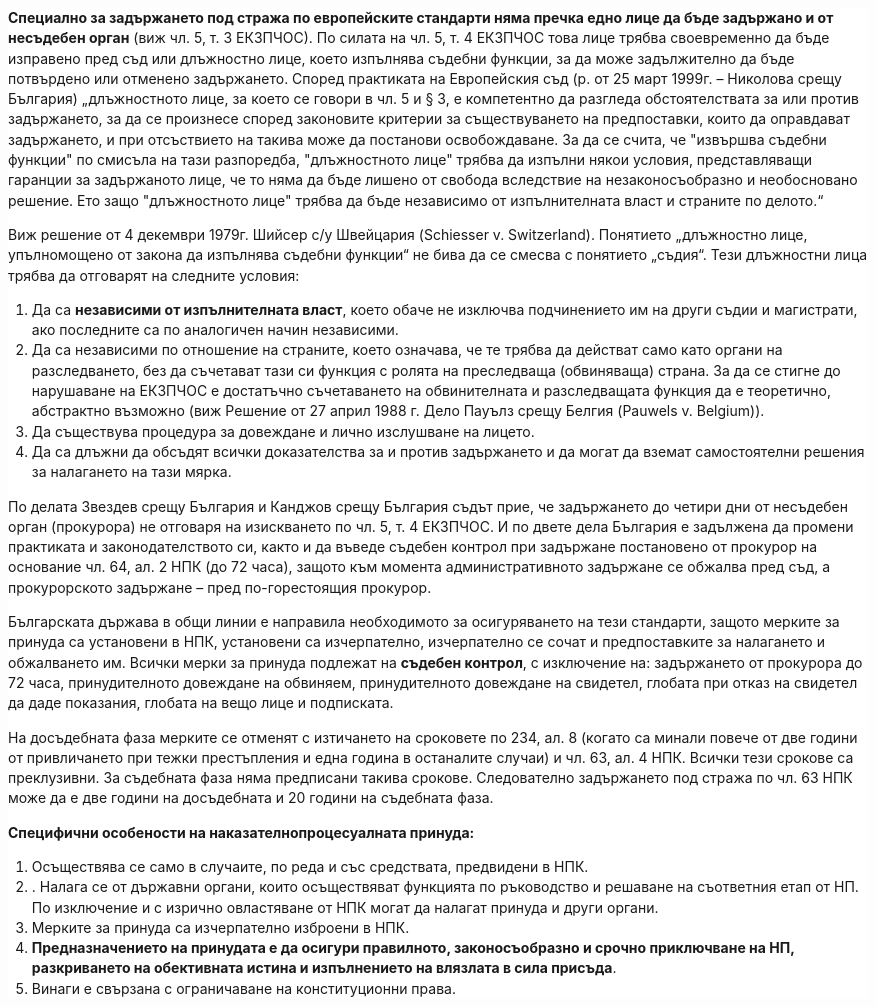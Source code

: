 **Специално за задържането под стража по европейските стандарти няма пречка едно лице да бъде задържано и от несъдебен орган** (виж чл. 5, т. 3 ЕКЗПЧОС). По силата на чл. 5, т. 4 ЕКЗПЧОС това лице трябва своевременно да бъде изправено пред съд или длъжностно лице, което изпълнява съдебни функции, за да може задължително да бъде потвърдено или отменено задържането. Според практиката на Европейския съд (р. от 25 март 1999г. – Николова срещу България) „длъжностното лице, за което се говори в чл. 5 и § 3, е компетентно да разгледа обстоятелствата за или против задържането, за да се произнесе според законовите критерии за съществуването на предпоставки, които да оправдават задържането, и при отсъствието на такива може да постанови освобождаване. За да се счита, че "извършва съдебни функции" по смисъла на тази разпоредба, "длъжностното лице" трябва да изпълни някои условия, представляващи гаранции за задържаното лице, че то няма да бъде лишено от свобода вследствие на незаконосъобразно и необосновано решение. Ето защо "длъжностното лице" трябва да бъде независимо от изпълнителната власт и страните по делото.“

Виж решение от 4 декември 1979г. Шийсер с/у Швейцария (Schiesser v. Switzerland). Понятието „длъжностно лице, упълномощено от закона да изпълнява съдебни функции“ не бива да се смесва с понятието „съдия“. Тези длъжностни лица трябва да отговарят на следните условия:

1. Да са **независими от изпълнителната власт**, което обаче не изключва подчинението им на други съдии и магистрати, ако последните са по аналогичен начин независими.
1. Да са независими по отношение на страните, което означава, че те трябва да действат само като органи на разследването, без да съчетават тази си функция с ролята на преследваща (обвиняваща) страна. За да се стигне до нарушаване на ЕКЗПЧОС е достатъчно съчетаването на обвинителната и разследващата функция да е теоретично, абстрактно възможно (виж Решение от 27 април 1988 г. Дело Пауълз срещу Белгия (Pauwels v. Belgium)).
1. Да съществува процедура за довеждане и лично изслушване на лицето.
1. Да са длъжни да обсъдят всички доказателства за и против задържането и да могат да вземат самостоятелни решения за налагането на тази мярка.

По делата Звездев срещу България и Канджов срещу България съдът прие, че задържането до четири дни от несъдебен орган (прокурора) не отговаря на изискването по чл. 5, т. 4 ЕКЗПЧОС. И по двете дела България е задължена да промени практиката и законодателството си, както и да въведе съдебен контрол при задържане постановено от прокурор на основание чл. 64, ал. 2 НПК (до 72 часа), защото към момента административното задържане се обжалва пред съд, а прокурорското задържане – пред по-горестоящия прокурор.

Българската държава в общи линии е направила необходимото за осигуряването на тези стандарти, защото мерките за принуда са установени в НПК, установени са изчерпателно, изчерпателно се сочат и предпоставките за налагането и обжалването им. Всички мерки за принуда подлежат на **съдебен контрол**, с изключение на: задържането от прокурора до 72 часа, принудителното довеждане на обвиняем, принудителното довеждане на свидетел, глобата при отказ на свидетел да даде показания, глобата на вещо лице и подписката.

На досъдебната фаза мерките се отменят с изтичането на сроковете по 234, ал. 8 (когато са минали повече от две години от привличането при тежки престъпления и една година в останалите случаи) и чл. 63, ал. 4 НПК. Всички тези срокове са преклузивни. За съдебната фаза няма предписани такива срокове. Следователно задържането под стража по чл. 63 НПК може да е две години на досъдебната и 20 години на съдебната фаза.

**Специфични особености на наказателнопроцесуалната принуда:**

1. Осъществява се само в случаите, по реда и със средствата, предвидени в НПК.
2. . Налага се от държавни органи, които осъществяват функцията по ръководство и решаване на съответния етап от НП. По изключение и с изрично овластяване от НПК могат да налагат принуда и други органи.
3. Мерките за принуда са изчерпателно изброени в НПК.
4. **Предназначението на принудата е да осигури правилното, законосъобразно и срочно приключване на НП, разкриването на обективната истина и изпълнението на влязлата в сила присъда**.
5. Винаги е свързана с ограничаване на конституционни права.
